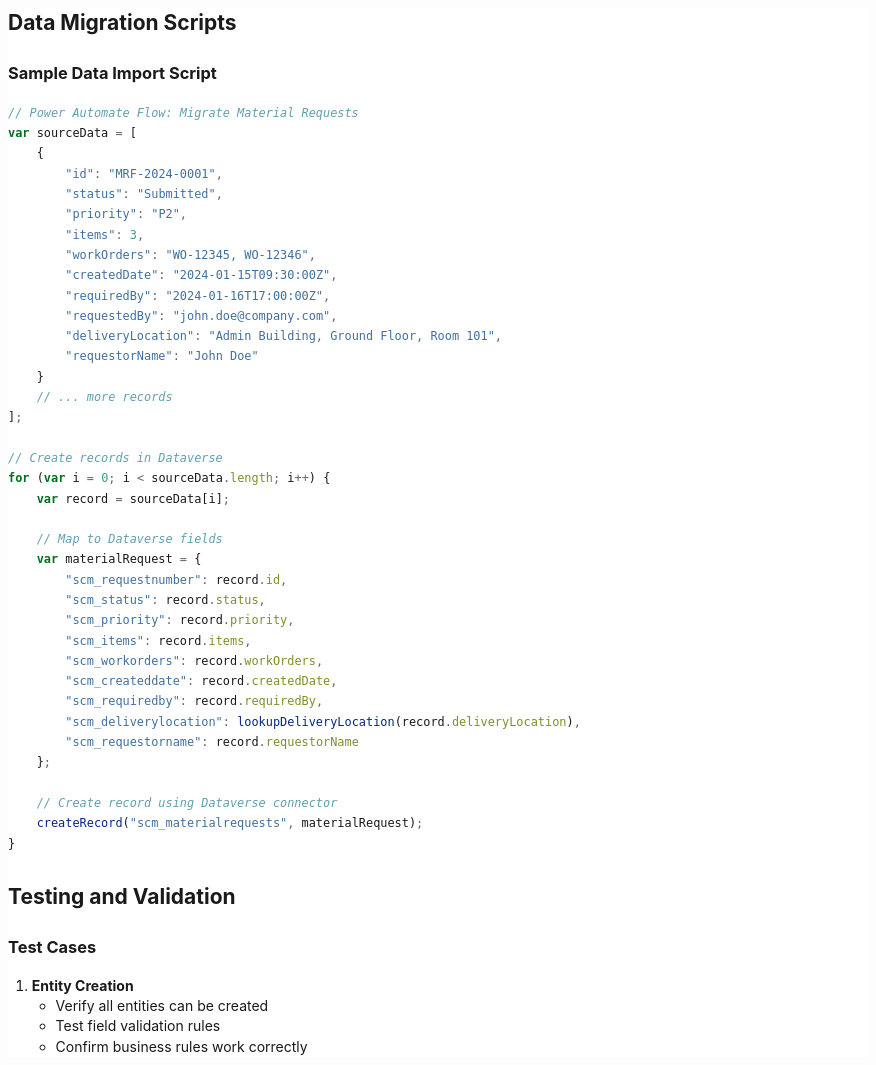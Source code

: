 ## Data Migration Scripts

### Sample Data Import Script

```javascript
// Power Automate Flow: Migrate Material Requests
var sourceData = [
    {
        "id": "MRF-2024-0001",
        "status": "Submitted",
        "priority": "P2",
        "items": 3,
        "workOrders": "WO-12345, WO-12346",
        "createdDate": "2024-01-15T09:30:00Z",
        "requiredBy": "2024-01-16T17:00:00Z",
        "requestedBy": "john.doe@company.com",
        "deliveryLocation": "Admin Building, Ground Floor, Room 101",
        "requestorName": "John Doe"
    }
    // ... more records
];

// Create records in Dataverse
for (var i = 0; i < sourceData.length; i++) {
    var record = sourceData[i];
    
    // Map to Dataverse fields
    var materialRequest = {
        "scm_requestnumber": record.id,
        "scm_status": record.status,
        "scm_priority": record.priority,
        "scm_items": record.items,
        "scm_workorders": record.workOrders,
        "scm_createddate": record.createdDate,
        "scm_requiredby": record.requiredBy,
        "scm_deliverylocation": lookupDeliveryLocation(record.deliveryLocation),
        "scm_requestorname": record.requestorName
    };
    
    // Create record using Dataverse connector
    createRecord("scm_materialrequests", materialRequest);
}
```

## Testing and Validation

### Test Cases

1. **Entity Creation**
   - Verify all entities can be created
   - Test field validation rules
   - Confirm business rules work correctly
